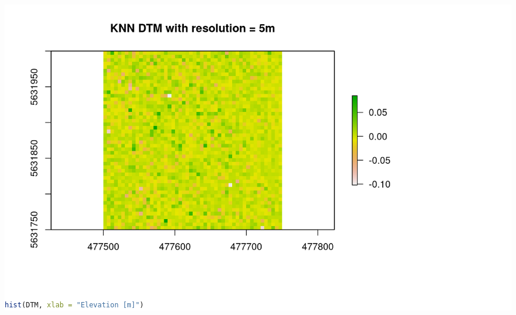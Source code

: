 <img src="index_files/figure-html/unnamed-chunk-1-1.png" width="672" />

```r
hist(DTM, xlab = "Elevation [m]")
```
